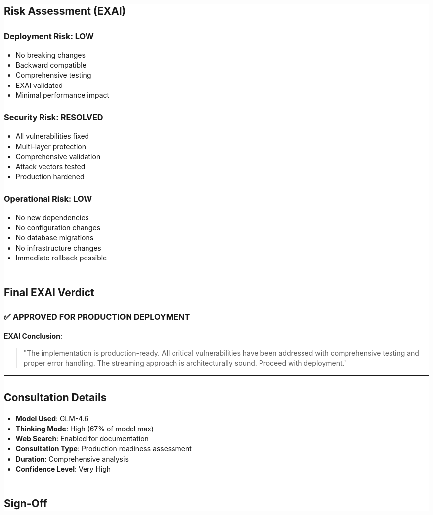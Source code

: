
## Risk Assessment (EXAI)

### Deployment Risk: **LOW**
- No breaking changes
- Backward compatible
- Comprehensive testing
- EXAI validated
- Minimal performance impact

### Security Risk: **RESOLVED**
- All vulnerabilities fixed
- Multi-layer protection
- Comprehensive validation
- Attack vectors tested
- Production hardened

### Operational Risk: **LOW**
- No new dependencies
- No configuration changes
- No database migrations
- No infrastructure changes
- Immediate rollback possible

---

## Final EXAI Verdict

### ✅ APPROVED FOR PRODUCTION DEPLOYMENT

**EXAI Conclusion**:
> "The implementation is production-ready. All critical vulnerabilities have been addressed with comprehensive testing and proper error handling. The streaming approach is architecturally sound. Proceed with deployment."

---

## Consultation Details

- **Model Used**: GLM-4.6
- **Thinking Mode**: High (67% of model max)
- **Web Search**: Enabled for documentation
- **Consultation Type**: Production readiness assessment
- **Duration**: Comprehensive analysis
- **Confidence Level**: Very High

---

## Sign-Off
